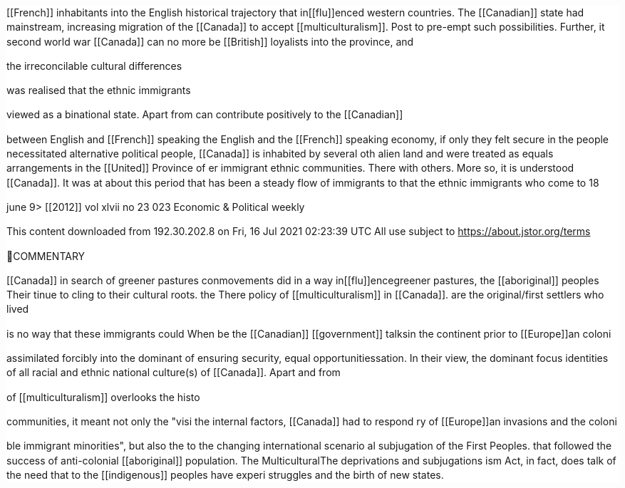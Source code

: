 [[French]] inhabitants into the English
historical trajectory that in[[flu]]enced western countries. The [[Canadian]] state had
mainstream, increasing migration of the
[[Canada]] to accept [[multiculturalism]]. Post to pre-empt such possibilities. Further, it
second world war [[Canada]] can no more be
[[British]] loyalists into the province, and

the irreconcilable cultural differences

was realised that the ethnic immigrants

viewed as a binational state. Apart from can contribute positively to the [[Canadian]]

between English and [[French]] speaking the English and the [[French]] speaking economy, if only they felt secure in the
people necessitated alternative political people, [[Canada]] is inhabited by several oth alien land and were treated as equals
arrangements in the [[United]] Province of er immigrant ethnic communities. There with others. More so, it is understood
[[Canada]]. It was at about this period that has been a steady flow of immigrants to that the ethnic immigrants who come to
18

june 9> [[2012]] vol xlvii no 23 023 Economic & Political weekly

This content downloaded from
192.30.202.8 on Fri, 16 Jul 2021 02:23:39 UTC
All use subject to https://about.jstor.org/terms

COMMENTARY

[[Canada]] in search of greener pastures
conmovements did in a way in[[flu]]encegreener pastures, the [[aboriginal]] peoples
Their
tinue to cling to their cultural roots. the
There
policy of [[multiculturalism]] in [[Canada]]. are the original/first settlers who lived

is no way that these immigrants could
When
be the [[Canadian]] [[government]] talksin the continent prior to [[Europe]]an coloni

assimilated forcibly into the dominant
of ensuring security, equal opportunitiessation. In their view, the dominant focus
identities of all racial and ethnic
national culture(s) of [[Canada]]. Apart and
from

of [[multiculturalism]] overlooks the histo

communities, it meant not only the "visi
the internal factors, [[Canada]] had to respond
ry of [[Europe]]an invasions and the coloni

ble immigrant minorities", but also the
to the changing international scenario
al subjugation of the First Peoples.
that followed the success of anti-colonial
[[aboriginal]] population. The MulticulturalThe deprivations and subjugations
ism Act, in fact, does talk of the need that
to the [[indigenous]] peoples have experi
struggles and the birth of new states.
